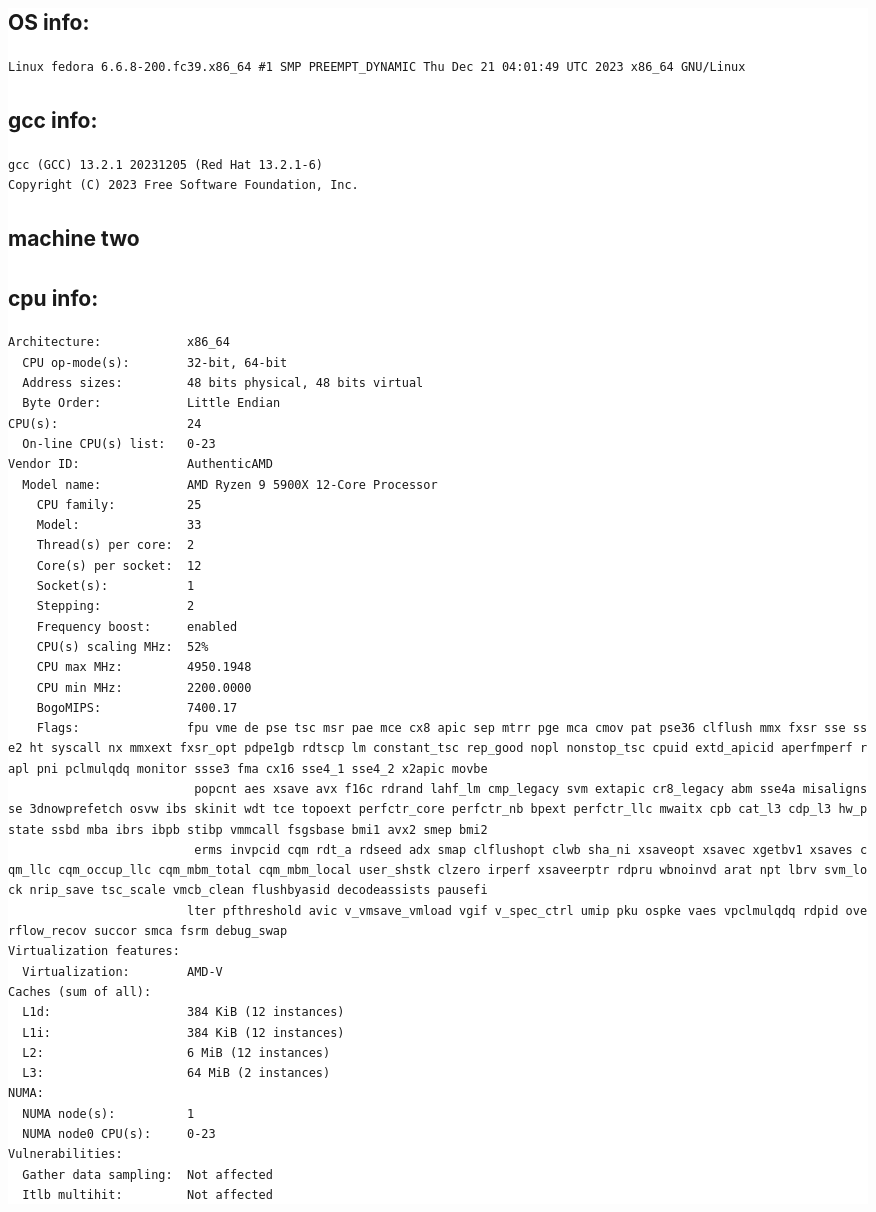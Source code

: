 ## OS info:
```
Linux fedora 6.6.8-200.fc39.x86_64 #1 SMP PREEMPT_DYNAMIC Thu Dec 21 04:01:49 UTC 2023 x86_64 GNU/Linux
```

## gcc info:
```
gcc (GCC) 13.2.1 20231205 (Red Hat 13.2.1-6)
Copyright (C) 2023 Free Software Foundation, Inc.
```

## machine two
## cpu info:
```
Architecture:            x86_64
  CPU op-mode(s):        32-bit, 64-bit
  Address sizes:         48 bits physical, 48 bits virtual
  Byte Order:            Little Endian
CPU(s):                  24
  On-line CPU(s) list:   0-23
Vendor ID:               AuthenticAMD
  Model name:            AMD Ryzen 9 5900X 12-Core Processor
    CPU family:          25
    Model:               33
    Thread(s) per core:  2
    Core(s) per socket:  12
    Socket(s):           1
    Stepping:            2
    Frequency boost:     enabled
    CPU(s) scaling MHz:  52%
    CPU max MHz:         4950.1948
    CPU min MHz:         2200.0000
    BogoMIPS:            7400.17
    Flags:               fpu vme de pse tsc msr pae mce cx8 apic sep mtrr pge mca cmov pat pse36 clflush mmx fxsr sse sse2 ht syscall nx mmxext fxsr_opt pdpe1gb rdtscp lm constant_tsc rep_good nopl nonstop_tsc cpuid extd_apicid aperfmperf rapl pni pclmulqdq monitor ssse3 fma cx16 sse4_1 sse4_2 x2apic movbe
                          popcnt aes xsave avx f16c rdrand lahf_lm cmp_legacy svm extapic cr8_legacy abm sse4a misalignsse 3dnowprefetch osvw ibs skinit wdt tce topoext perfctr_core perfctr_nb bpext perfctr_llc mwaitx cpb cat_l3 cdp_l3 hw_pstate ssbd mba ibrs ibpb stibp vmmcall fsgsbase bmi1 avx2 smep bmi2
                          erms invpcid cqm rdt_a rdseed adx smap clflushopt clwb sha_ni xsaveopt xsavec xgetbv1 xsaves cqm_llc cqm_occup_llc cqm_mbm_total cqm_mbm_local user_shstk clzero irperf xsaveerptr rdpru wbnoinvd arat npt lbrv svm_lock nrip_save tsc_scale vmcb_clean flushbyasid decodeassists pausefi
                         lter pfthreshold avic v_vmsave_vmload vgif v_spec_ctrl umip pku ospke vaes vpclmulqdq rdpid overflow_recov succor smca fsrm debug_swap
Virtualization features: 
  Virtualization:        AMD-V
Caches (sum of all):     
  L1d:                   384 KiB (12 instances)
  L1i:                   384 KiB (12 instances)
  L2:                    6 MiB (12 instances)
  L3:                    64 MiB (2 instances)
NUMA:                    
  NUMA node(s):          1
  NUMA node0 CPU(s):     0-23
Vulnerabilities:         
  Gather data sampling:  Not affected
  Itlb multihit:         Not affected
```